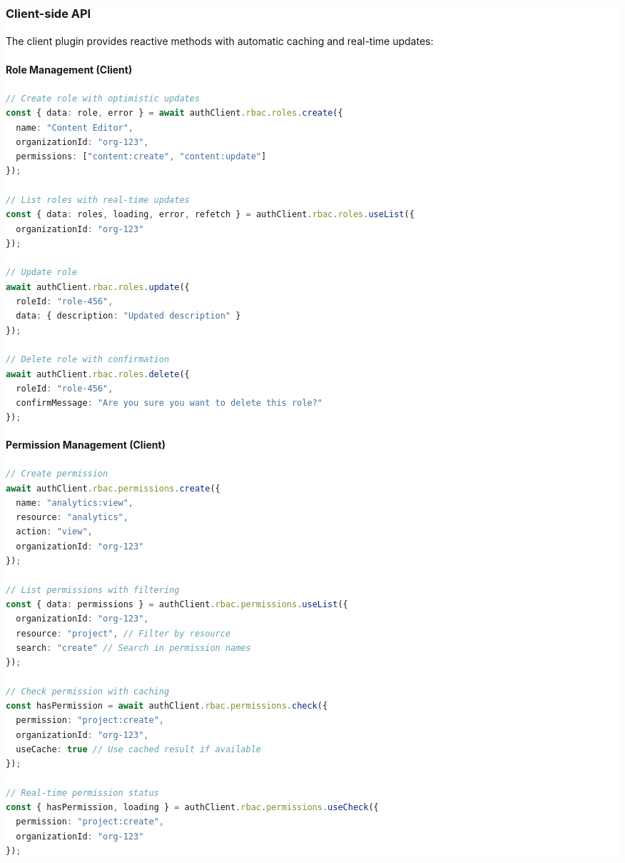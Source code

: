 ### Client-side API

The client plugin provides reactive methods with automatic caching and real-time updates:

#### Role Management (Client)

```typescript
// Create role with optimistic updates
const { data: role, error } = await authClient.rbac.roles.create({
  name: "Content Editor",
  organizationId: "org-123",
  permissions: ["content:create", "content:update"]
});

// List roles with real-time updates
const { data: roles, loading, error, refetch } = authClient.rbac.roles.useList({
  organizationId: "org-123"
});

// Update role
await authClient.rbac.roles.update({
  roleId: "role-456",
  data: { description: "Updated description" }
});

// Delete role with confirmation
await authClient.rbac.roles.delete({
  roleId: "role-456",
  confirmMessage: "Are you sure you want to delete this role?"
});
```

#### Permission Management (Client)

```typescript
// Create permission
await authClient.rbac.permissions.create({
  name: "analytics:view",
  resource: "analytics",
  action: "view",
  organizationId: "org-123"
});

// List permissions with filtering
const { data: permissions } = authClient.rbac.permissions.useList({
  organizationId: "org-123",
  resource: "project", // Filter by resource
  search: "create" // Search in permission names
});

// Check permission with caching
const hasPermission = await authClient.rbac.permissions.check({
  permission: "project:create",
  organizationId: "org-123",
  useCache: true // Use cached result if available
});

// Real-time permission status
const { hasPermission, loading } = authClient.rbac.permissions.useCheck({
  permission: "project:create",
  organizationId: "org-123"
});
```
